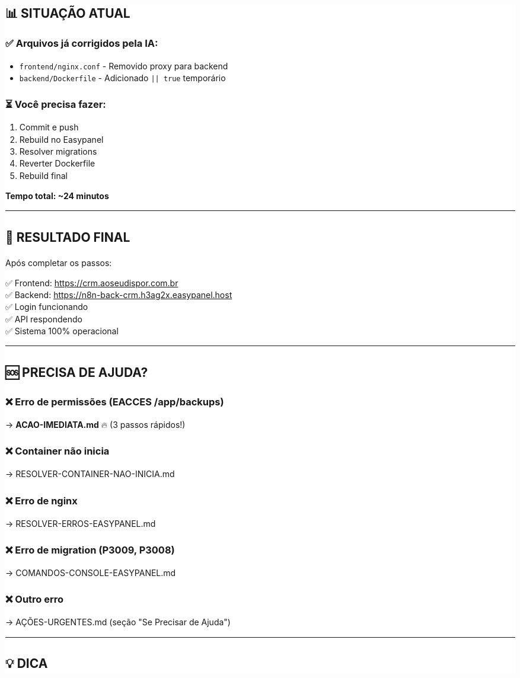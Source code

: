 
## 📊 SITUAÇÃO ATUAL

### ✅ Arquivos já corrigidos pela IA:
- `frontend/nginx.conf` - Removido proxy para backend
- `backend/Dockerfile` - Adicionado `|| true` temporário

### ⏳ Você precisa fazer:
1. Commit e push
2. Rebuild no Easypanel
3. Resolver migrations
4. Reverter Dockerfile
5. Rebuild final

**Tempo total: ~24 minutos**

---

## 🎉 RESULTADO FINAL

Após completar os passos:

✅ Frontend: https://crm.aoseudispor.com.br  
✅ Backend: https://n8n-back-crm.h3ag2x.easypanel.host  
✅ Login funcionando  
✅ API respondendo  
✅ Sistema 100% operacional  

---

## 🆘 PRECISA DE AJUDA?

### ❌ Erro de permissões (EACCES /app/backups)
→ **ACAO-IMEDIATA.md** 🔥 (3 passos rápidos!)

### ❌ Container não inicia
→ RESOLVER-CONTAINER-NAO-INICIA.md

### ❌ Erro de nginx
→ RESOLVER-ERROS-EASYPANEL.md

### ❌ Erro de migration (P3009, P3008)
→ COMANDOS-CONSOLE-EASYPANEL.md

### ❌ Outro erro
→ AÇÕES-URGENTES.md (seção "Se Precisar de Ajuda")

---

## 💡 DICA

